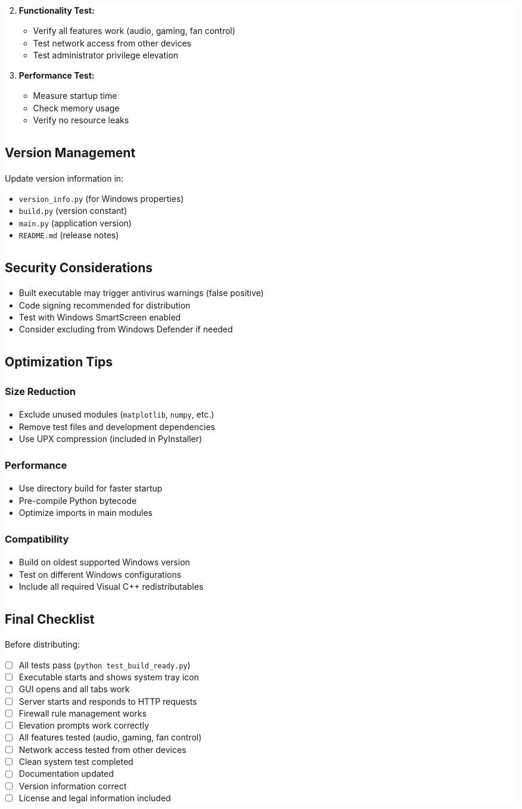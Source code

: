 2. **Functionality Test:**
   - Verify all features work (audio, gaming, fan control)
   - Test network access from other devices
   - Test administrator privilege elevation

3. **Performance Test:**
   - Measure startup time
   - Check memory usage
   - Verify no resource leaks

## Version Management

Update version information in:
- `version_info.py` (for Windows properties)
- `build.py` (version constant)
- `main.py` (application version)
- `README.md` (release notes)

## Security Considerations

- Built executable may trigger antivirus warnings (false positive)
- Code signing recommended for distribution
- Test with Windows SmartScreen enabled
- Consider excluding from Windows Defender if needed

## Optimization Tips

### Size Reduction
- Exclude unused modules (`matplotlib`, `numpy`, etc.)
- Remove test files and development dependencies
- Use UPX compression (included in PyInstaller)

### Performance
- Use directory build for faster startup
- Pre-compile Python bytecode
- Optimize imports in main modules

### Compatibility
- Build on oldest supported Windows version
- Test on different Windows configurations
- Include all required Visual C++ redistributables

## Final Checklist

Before distributing:

- [ ] All tests pass (`python test_build_ready.py`)
- [ ] Executable starts and shows system tray icon
- [ ] GUI opens and all tabs work
- [ ] Server starts and responds to HTTP requests
- [ ] Firewall rule management works
- [ ] Elevation prompts work correctly
- [ ] All features tested (audio, gaming, fan control)
- [ ] Network access tested from other devices
- [ ] Clean system test completed
- [ ] Documentation updated
- [ ] Version information correct
- [ ] License and legal information included